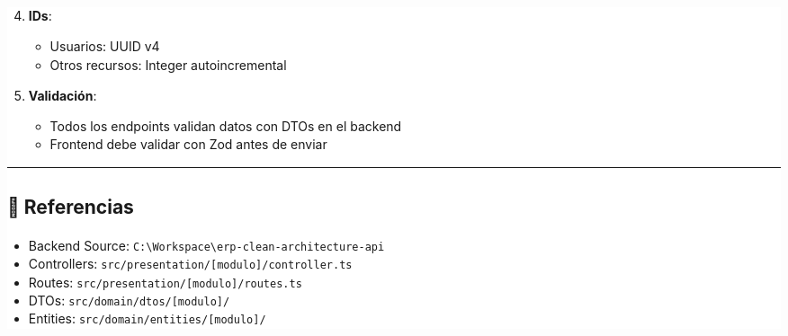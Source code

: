 4. **IDs**:

   - Usuarios: UUID v4
   - Otros recursos: Integer autoincremental

5. **Validación**:
   - Todos los endpoints validan datos con DTOs en el backend
   - Frontend debe validar con Zod antes de enviar

---

## 🔗 Referencias

- Backend Source: `C:\Workspace\erp-clean-architecture-api`
- Controllers: `src/presentation/[modulo]/controller.ts`
- Routes: `src/presentation/[modulo]/routes.ts`
- DTOs: `src/domain/dtos/[modulo]/`
- Entities: `src/domain/entities/[modulo]/`
